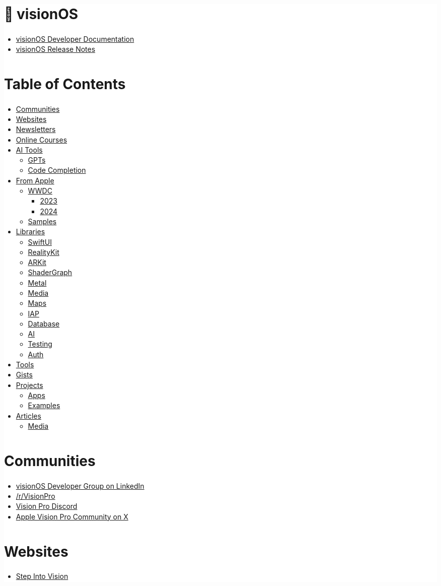 # 🥽 visionOS

- [visionOS Developer Documentation](https://developer.apple.com/documentation/visionOS)
- [visionOS Release Notes](https://developer.apple.com/documentation/visionos-release-notes/visionos-release-notes)

# Table of Contents
- [Communities](#communities)
- [Websites](#websites)
- [Newsletters](#newsletters)
- [Online Courses](#online-courses)
- [AI Tools](#ai-tools)
  * [GPTs](#gpts)
  * [Code Completion](#code-completion)
- [From Apple](#from-apple)
  * [WWDC](#wwdc)
    + [2023](#2023)
    + [2024](#2024)
  * [Samples](#samples)
- [Libraries](#libraries)
  * [SwiftUI](#swiftui)
  * [RealityKit](#realitykit)
  * [ARKit](#arkit)
  * [ShaderGraph](#shadergraph)
  * [Metal](#metal)
  * [Media](#media)
  * [Maps](#maps)
  * [IAP](#iap)
  * [Database](#database)
  * [AI](#ai)
  * [Testing](#testing)
  * [Auth](#auth)
- [Tools](#tools)
- [Gists](#gists)
- [Projects](#projects)
  * [Apps](#apps)
  * [Examples](#examples)
- [Articles](#articles)
  * [Media](#media-1)

# Communities
- [visionOS Developer Group on LinkedIn](https://www.linkedin.com/groups/12922559/)
- [/r/VisionPro](https://www.reddit.com/r/VisionPro/)
- [Vision Pro Discord](https://discord.com/invite/yRJmAhAQvX)
- [Apple Vision Pro Community on X](https://x.com/i/communities/1745863162396557748/)

# Websites
- [Step Into Vision](https://stepinto.vision/)
